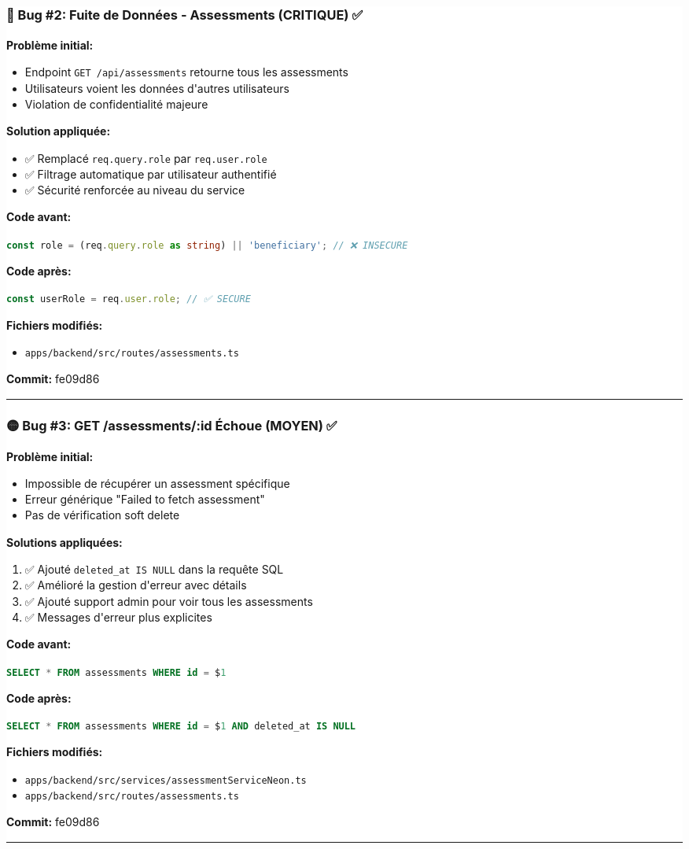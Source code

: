 
### 🔴 Bug #2: Fuite de Données - Assessments (CRITIQUE) ✅

**Problème initial:**
- Endpoint `GET /api/assessments` retourne tous les assessments
- Utilisateurs voient les données d'autres utilisateurs
- Violation de confidentialité majeure

**Solution appliquée:**
- ✅ Remplacé `req.query.role` par `req.user.role`
- ✅ Filtrage automatique par utilisateur authentifié
- ✅ Sécurité renforcée au niveau du service

**Code avant:**
```typescript
const role = (req.query.role as string) || 'beneficiary'; // ❌ INSECURE
```

**Code après:**
```typescript
const userRole = req.user.role; // ✅ SECURE
```

**Fichiers modifiés:**
- `apps/backend/src/routes/assessments.ts`

**Commit:** fe09d86

---

### 🟡 Bug #3: GET /assessments/:id Échoue (MOYEN) ✅

**Problème initial:**
- Impossible de récupérer un assessment spécifique
- Erreur générique "Failed to fetch assessment"
- Pas de vérification soft delete

**Solutions appliquées:**
1. ✅ Ajouté `deleted_at IS NULL` dans la requête SQL
2. ✅ Amélioré la gestion d'erreur avec détails
3. ✅ Ajouté support admin pour voir tous les assessments
4. ✅ Messages d'erreur plus explicites

**Code avant:**
```sql
SELECT * FROM assessments WHERE id = $1
```

**Code après:**
```sql
SELECT * FROM assessments WHERE id = $1 AND deleted_at IS NULL
```

**Fichiers modifiés:**
- `apps/backend/src/services/assessmentServiceNeon.ts`
- `apps/backend/src/routes/assessments.ts`

**Commit:** fe09d86

---